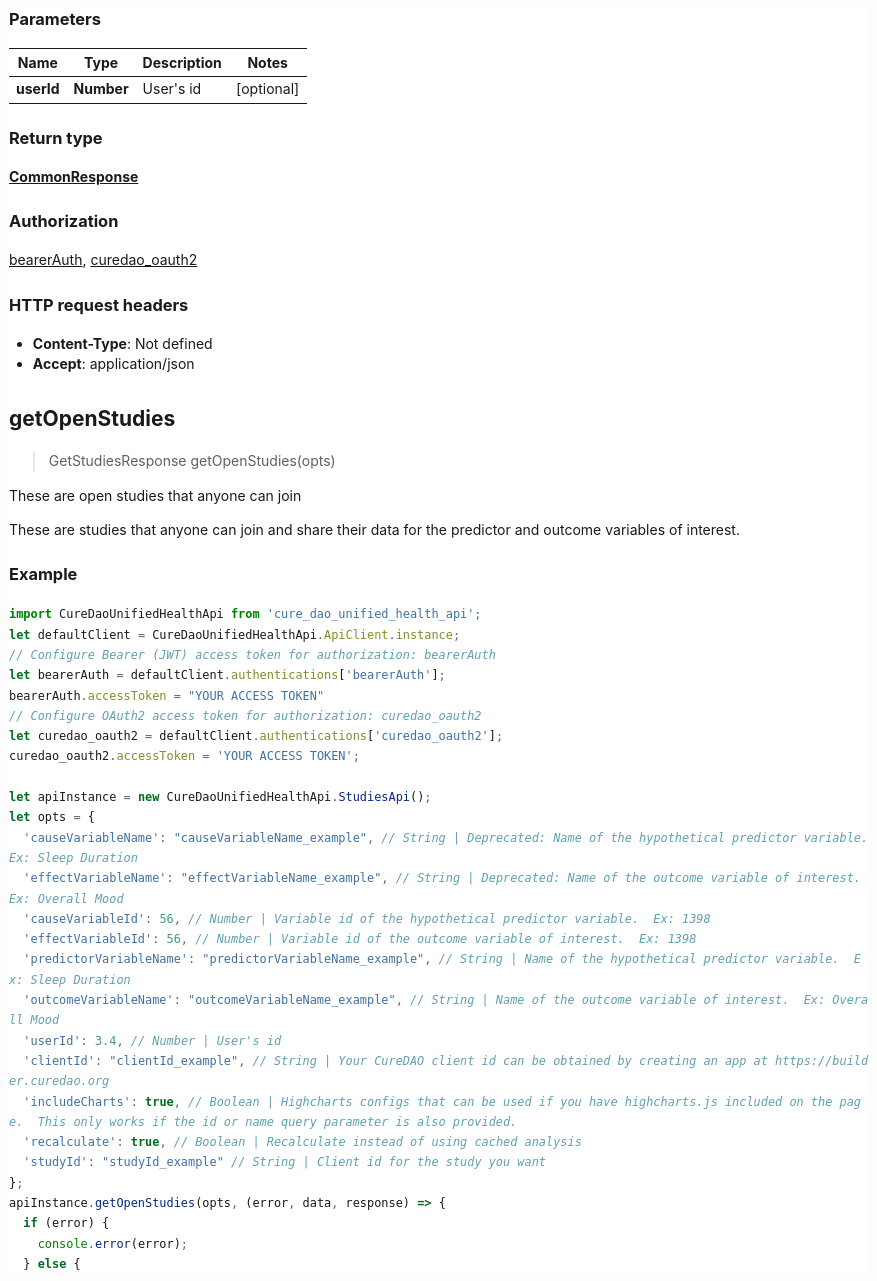 ### Parameters


Name | Type | Description  | Notes
------------- | ------------- | ------------- | -------------
 **userId** | **Number**| User&#39;s id | [optional] 

### Return type

[**CommonResponse**](CommonResponse.md)

### Authorization

[bearerAuth](../README.md#bearerAuth), [curedao_oauth2](../README.md#curedao_oauth2)

### HTTP request headers

- **Content-Type**: Not defined
- **Accept**: application/json


## getOpenStudies

> GetStudiesResponse getOpenStudies(opts)

These are open studies that anyone can join

These are studies that anyone can join and share their data for the predictor and outcome variables of interest.

### Example

```javascript
import CureDaoUnifiedHealthApi from 'cure_dao_unified_health_api';
let defaultClient = CureDaoUnifiedHealthApi.ApiClient.instance;
// Configure Bearer (JWT) access token for authorization: bearerAuth
let bearerAuth = defaultClient.authentications['bearerAuth'];
bearerAuth.accessToken = "YOUR ACCESS TOKEN"
// Configure OAuth2 access token for authorization: curedao_oauth2
let curedao_oauth2 = defaultClient.authentications['curedao_oauth2'];
curedao_oauth2.accessToken = 'YOUR ACCESS TOKEN';

let apiInstance = new CureDaoUnifiedHealthApi.StudiesApi();
let opts = {
  'causeVariableName': "causeVariableName_example", // String | Deprecated: Name of the hypothetical predictor variable.  Ex: Sleep Duration
  'effectVariableName': "effectVariableName_example", // String | Deprecated: Name of the outcome variable of interest.  Ex: Overall Mood
  'causeVariableId': 56, // Number | Variable id of the hypothetical predictor variable.  Ex: 1398
  'effectVariableId': 56, // Number | Variable id of the outcome variable of interest.  Ex: 1398
  'predictorVariableName': "predictorVariableName_example", // String | Name of the hypothetical predictor variable.  Ex: Sleep Duration
  'outcomeVariableName': "outcomeVariableName_example", // String | Name of the outcome variable of interest.  Ex: Overall Mood
  'userId': 3.4, // Number | User's id
  'clientId': "clientId_example", // String | Your CureDAO client id can be obtained by creating an app at https://builder.curedao.org
  'includeCharts': true, // Boolean | Highcharts configs that can be used if you have highcharts.js included on the page.  This only works if the id or name query parameter is also provided.
  'recalculate': true, // Boolean | Recalculate instead of using cached analysis
  'studyId': "studyId_example" // String | Client id for the study you want
};
apiInstance.getOpenStudies(opts, (error, data, response) => {
  if (error) {
    console.error(error);
  } else {
```
